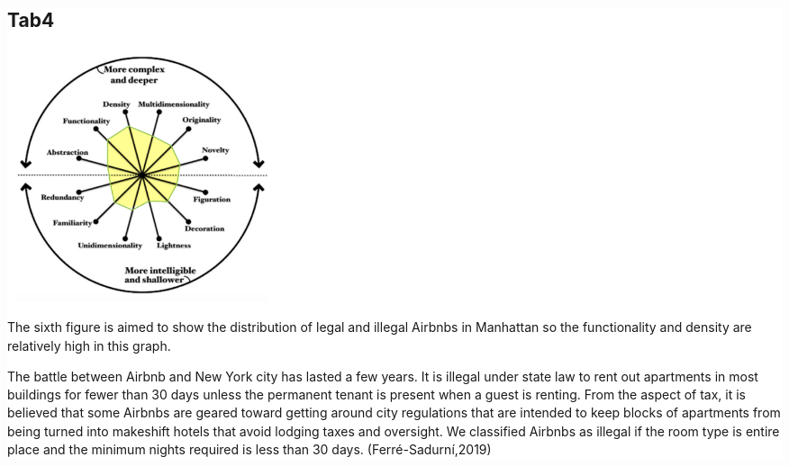 ## Tab4

<img src="/Image/Figure14.png" alt="Figure14"
 title="Figure14" width="300" />

The sixth figure is aimed to show the distribution of  legal and illegal Airbnbs in Manhattan so the functionality and density are relatively high in this graph.

The battle between Airbnb and New York city has lasted a few years. It is illegal under state law to rent out apartments in most buildings for fewer than 30 days unless the permanent tenant is present when a guest is renting. From the aspect of tax, it is believed that some Airbnbs are geared toward getting around city regulations that are intended to keep blocks of apartments from being turned into makeshift hotels that avoid lodging taxes and oversight.
We classified Airbnbs as illegal if the room type is entire place and the minimum nights required is less than 30 days. (Ferré-Sadurní,2019) 
